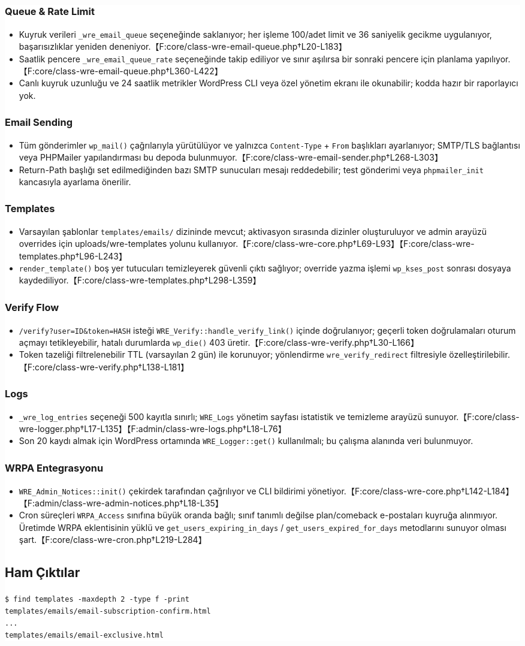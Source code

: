### Queue & Rate Limit
- Kuyruk verileri `_wre_email_queue` seçeneğinde saklanıyor; her işleme 100/adet limit ve 36 saniyelik gecikme uygulanıyor, başarısızlıklar yeniden deneniyor.【F:core/class-wre-email-queue.php†L20-L183】
- Saatlik pencere `_wre_email_queue_rate` seçeneğinde takip ediliyor ve sınır aşılırsa bir sonraki pencere için planlama yapılıyor.【F:core/class-wre-email-queue.php†L360-L422】
- Canlı kuyruk uzunluğu ve 24 saatlik metrikler WordPress CLI veya özel yönetim ekranı ile okunabilir; kodda hazır bir raporlayıcı yok.

### Email Sending
- Tüm gönderimler `wp_mail()` çağrılarıyla yürütülüyor ve yalnızca `Content-Type` + `From` başlıkları ayarlanıyor; SMTP/TLS bağlantısı veya PHPMailer yapılandırması bu depoda bulunmuyor.【F:core/class-wre-email-sender.php†L268-L303】
- Return-Path başlığı set edilmediğinden bazı SMTP sunucuları mesajı reddedebilir; test gönderimi veya `phpmailer_init` kancasıyla ayarlama önerilir.

### Templates
- Varsayılan şablonlar `templates/emails/` dizininde mevcut; aktivasyon sırasında dizinler oluşturuluyor ve admin arayüzü overrides için uploads/wre-templates yolunu kullanıyor.【F:core/class-wre-core.php†L69-L93】【F:core/class-wre-templates.php†L96-L243】
- `render_template()` boş yer tutucuları temizleyerek güvenli çıktı sağlıyor; override yazma işlemi `wp_kses_post` sonrası dosyaya kaydediliyor.【F:core/class-wre-templates.php†L298-L359】

### Verify Flow
- `/verify?user=ID&token=HASH` isteği `WRE_Verify::handle_verify_link()` içinde doğrulanıyor; geçerli token doğrulamaları oturum açmayı tetikleyebilir, hatalı durumlarda `wp_die()` 403 üretir.【F:core/class-wre-verify.php†L30-L166】
- Token tazeliği filtrelenebilir TTL (varsayılan 2 gün) ile korunuyor; yönlendirme `wre_verify_redirect` filtresiyle özelleştirilebilir.【F:core/class-wre-verify.php†L138-L181】

### Logs
- `_wre_log_entries` seçeneği 500 kayıtla sınırlı; `WRE_Logs` yönetim sayfası istatistik ve temizleme arayüzü sunuyor.【F:core/class-wre-logger.php†L17-L135】【F:admin/class-wre-logs.php†L18-L76】
- Son 20 kaydı almak için WordPress ortamında `WRE_Logger::get()` kullanılmalı; bu çalışma alanında veri bulunmuyor.

### WRPA Entegrasyonu
- `WRE_Admin_Notices::init()` çekirdek tarafından çağrılıyor ve CLI bildirimi yönetiyor.【F:core/class-wre-core.php†L142-L184】【F:admin/class-wre-admin-notices.php†L18-L35】
- Cron süreçleri `WRPA_Access` sınıfına büyük oranda bağlı; sınıf tanımlı değilse plan/comeback e-postaları kuyruğa alınmıyor. Üretimde WRPA eklentisinin yüklü ve `get_users_expiring_in_days` / `get_users_expired_for_days` metodlarını sunuyor olması şart.【F:core/class-wre-cron.php†L219-L284】

## Ham Çıktılar
```
$ find templates -maxdepth 2 -type f -print
templates/emails/email-subscription-confirm.html
...
templates/emails/email-exclusive.html
```
